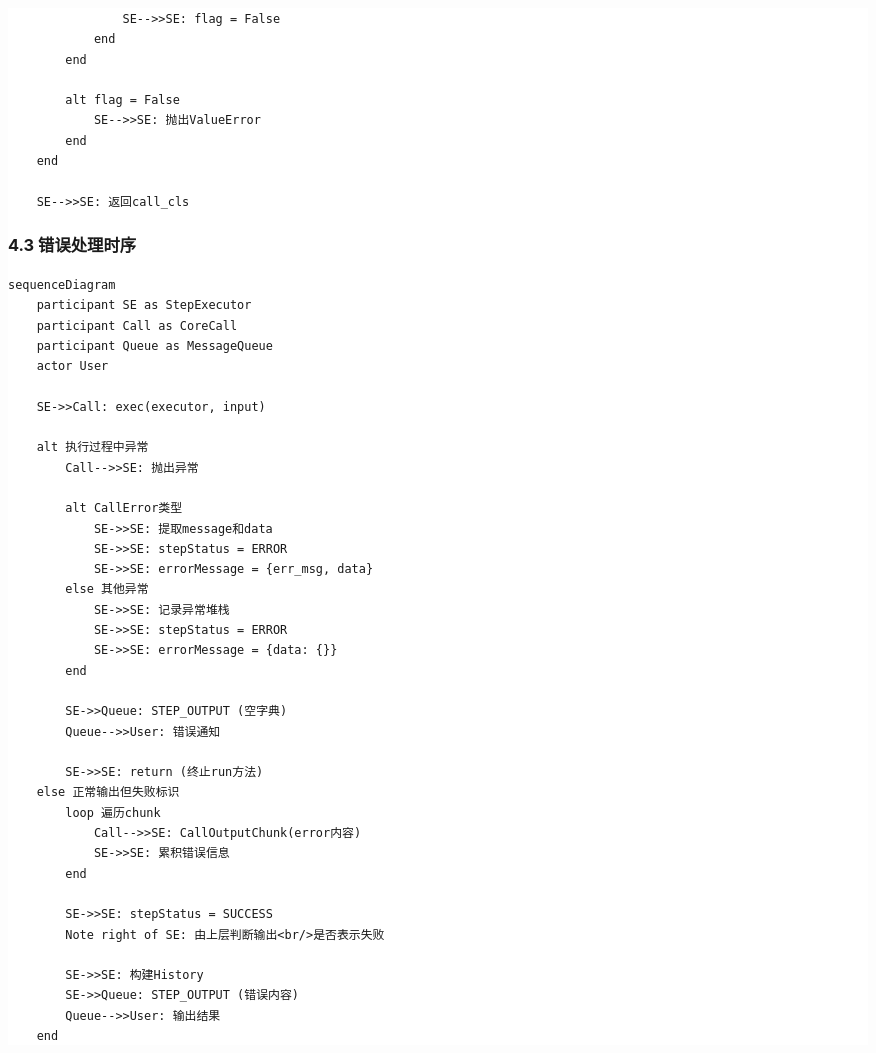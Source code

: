 ```mermaid
                SE-->>SE: flag = False
            end
        end

        alt flag = False
            SE-->>SE: 抛出ValueError
        end
    end

    SE-->>SE: 返回call_cls
```

### 4.3 错误处理时序

```mermaid
sequenceDiagram
    participant SE as StepExecutor
    participant Call as CoreCall
    participant Queue as MessageQueue
    actor User

    SE->>Call: exec(executor, input)

    alt 执行过程中异常
        Call-->>SE: 抛出异常

        alt CallError类型
            SE->>SE: 提取message和data
            SE->>SE: stepStatus = ERROR
            SE->>SE: errorMessage = {err_msg, data}
        else 其他异常
            SE->>SE: 记录异常堆栈
            SE->>SE: stepStatus = ERROR
            SE->>SE: errorMessage = {data: {}}
        end

        SE->>Queue: STEP_OUTPUT (空字典)
        Queue-->>User: 错误通知

        SE->>SE: return (终止run方法)
    else 正常输出但失败标识
        loop 遍历chunk
            Call-->>SE: CallOutputChunk(error内容)
            SE->>SE: 累积错误信息
        end

        SE->>SE: stepStatus = SUCCESS
        Note right of SE: 由上层判断输出<br/>是否表示失败

        SE->>SE: 构建History
        SE->>Queue: STEP_OUTPUT (错误内容)
        Queue-->>User: 输出结果
    end
```
